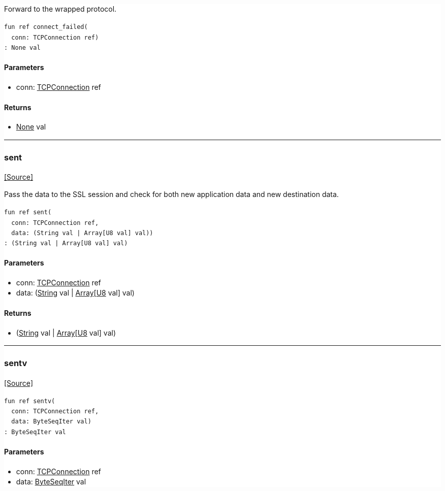 Forward to the wrapped protocol.


```pony
fun ref connect_failed(
  conn: TCPConnection ref)
: None val
```
#### Parameters

*   conn: [TCPConnection](net-TCPConnection.md) ref

#### Returns

* [None](builtin-None.md) val

---

### sent
<span class="source-link">[[Source]](src/net-ssl/ssl_connection.md#L46)</span>


Pass the data to the SSL session and check for both new application data
and new destination data.


```pony
fun ref sent(
  conn: TCPConnection ref,
  data: (String val | Array[U8 val] val))
: (String val | Array[U8 val] val)
```
#### Parameters

*   conn: [TCPConnection](net-TCPConnection.md) ref
*   data: ([String](builtin-String.md) val | [Array](builtin-Array.md)\[[U8](builtin-U8.md) val\] val)

#### Returns

* ([String](builtin-String.md) val | [Array](builtin-Array.md)\[[U8](builtin-U8.md) val\] val)

---

### sentv
<span class="source-link">[[Source]](src/net-ssl/ssl_connection.md#L65)</span>


```pony
fun ref sentv(
  conn: TCPConnection ref,
  data: ByteSeqIter val)
: ByteSeqIter val
```
#### Parameters

*   conn: [TCPConnection](net-TCPConnection.md) ref
*   data: [ByteSeqIter](builtin-ByteSeqIter.md) val
